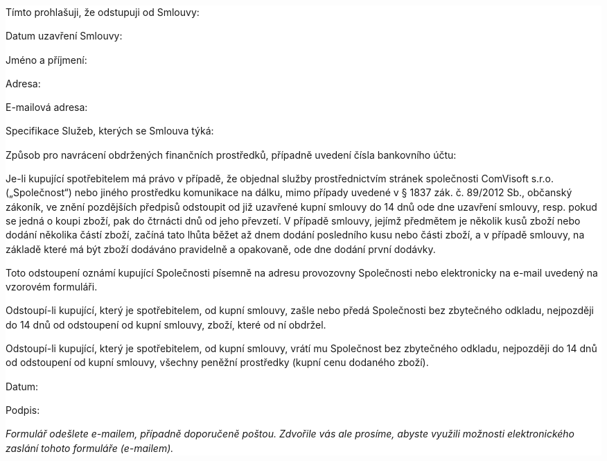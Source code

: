 Tímto prohlašuji, že odstupuji od Smlouvy:

Datum uzavření Smlouvy:

Jméno a příjmení:

Adresa:

E-mailová adresa:

Specifikace Služeb, kterých se Smlouva týká:

Způsob pro navrácení obdržených finančních prostředků, případně uvedení čísla bankovního účtu:

Je-li kupující spotřebitelem má právo v případě, že objednal služby prostřednictvím stránek společnosti ComVisoft s.r.o. („Společnost“) nebo jiného prostředku komunikace na dálku, mimo případy uvedené v § 1837 zák. č. 89/2012 Sb., občanský zákoník, ve znění pozdějších předpisů odstoupit od již uzavřené kupní smlouvy do 14 dnů ode dne uzavření smlouvy, resp. pokud se jedná o koupi zboží, pak do čtrnácti dnů od jeho převzetí. V případě smlouvy, jejímž předmětem je několik kusů zboží nebo dodání několika částí zboží, začíná tato lhůta běžet až dnem dodání posledního kusu nebo části zboží, a v případě smlouvy, na základě které má být zboží dodáváno pravidelně a opakovaně, ode dne dodání první dodávky.

Toto odstoupení oznámí kupující Společnosti písemně na adresu provozovny Společnosti nebo elektronicky na e-mail uvedený na vzorovém formuláři.

Odstoupí-li kupující, který je spotřebitelem, od kupní smlouvy, zašle nebo předá Společnosti bez zbytečného odkladu, nejpozději do 14 dnů od odstoupení od kupní smlouvy, zboží, které od ní obdržel.

Odstoupí-li kupující, který je spotřebitelem, od kupní smlouvy, vrátí mu Společnost bez zbytečného odkladu, nejpozději do 14 dnů od odstoupení od kupní smlouvy, všechny peněžní prostředky (kupní cenu dodaného zboží).

Datum:

Podpis:

_Formulář odešlete e-mailem, případně doporučeně poštou. Zdvořile vás ale prosíme, abyste využili možnosti elektronického zaslání tohoto formuláře (e-mailem)._
